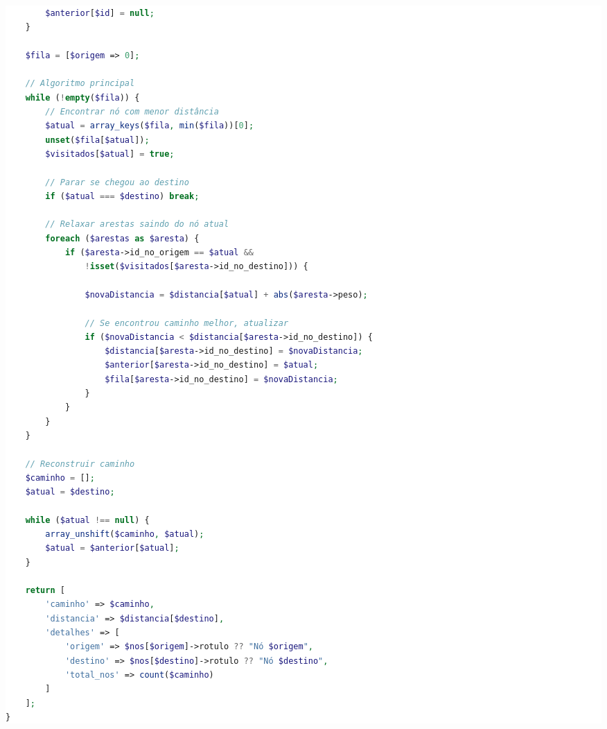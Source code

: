 ```php
        $anterior[$id] = null;
    }
    
    $fila = [$origem => 0];
    
    // Algoritmo principal
    while (!empty($fila)) {
        // Encontrar nó com menor distância
        $atual = array_keys($fila, min($fila))[0];
        unset($fila[$atual]);
        $visitados[$atual] = true;
        
        // Parar se chegou ao destino
        if ($atual === $destino) break;
        
        // Relaxar arestas saindo do nó atual
        foreach ($arestas as $aresta) {
            if ($aresta->id_no_origem == $atual && 
                !isset($visitados[$aresta->id_no_destino])) {
                
                $novaDistancia = $distancia[$atual] + abs($aresta->peso);
                
                // Se encontrou caminho melhor, atualizar
                if ($novaDistancia < $distancia[$aresta->id_no_destino]) {
                    $distancia[$aresta->id_no_destino] = $novaDistancia;
                    $anterior[$aresta->id_no_destino] = $atual;
                    $fila[$aresta->id_no_destino] = $novaDistancia;
                }
            }
        }
    }
    
    // Reconstruir caminho
    $caminho = [];
    $atual = $destino;
    
    while ($atual !== null) {
        array_unshift($caminho, $atual);
        $atual = $anterior[$atual];
    }
    
    return [
        'caminho' => $caminho,
        'distancia' => $distancia[$destino],
        'detalhes' => [
            'origem' => $nos[$origem]->rotulo ?? "Nó $origem",
            'destino' => $nos[$destino]->rotulo ?? "Nó $destino",
            'total_nos' => count($caminho)
        ]
    ];
}
```
